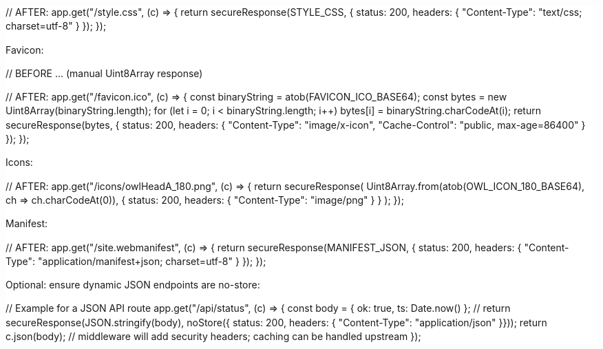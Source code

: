 // AFTER:
app.get("/style.css", (c) => {
  return secureResponse(STYLE_CSS, {
    status: 200,
    headers: { "Content-Type": "text/css; charset=utf-8" }
  });
});


Favicon:

// BEFORE ... (manual Uint8Array response)

// AFTER:
app.get("/favicon.ico", (c) => {
  const binaryString = atob(FAVICON_ICO_BASE64);
  const bytes = new Uint8Array(binaryString.length);
  for (let i = 0; i < binaryString.length; i++) bytes[i] = binaryString.charCodeAt(i);
  return secureResponse(bytes, {
    status: 200,
    headers: {
      "Content-Type": "image/x-icon",
      "Cache-Control": "public, max-age=86400"
    }
  });
});


Icons:

// AFTER:
app.get("/icons/owlHeadA_180.png", (c) => {
  return secureResponse(
    Uint8Array.from(atob(OWL_ICON_180_BASE64), ch => ch.charCodeAt(0)),
    { status: 200, headers: { "Content-Type": "image/png" } }
  );
});


Manifest:

// AFTER:
app.get("/site.webmanifest", (c) => {
  return secureResponse(MANIFEST_JSON, {
    status: 200,
    headers: { "Content-Type": "application/manifest+json; charset=utf-8" }
  });
});


Optional: ensure dynamic JSON endpoints are no-store:

// Example for a JSON API route
app.get("/api/status", (c) => {
  const body = { ok: true, ts: Date.now() };
  // return secureResponse(JSON.stringify(body), noStore({ status: 200, headers: { "Content-Type": "application/json" }}));
  return c.json(body); // middleware will add security headers; caching can be handled upstream
});
